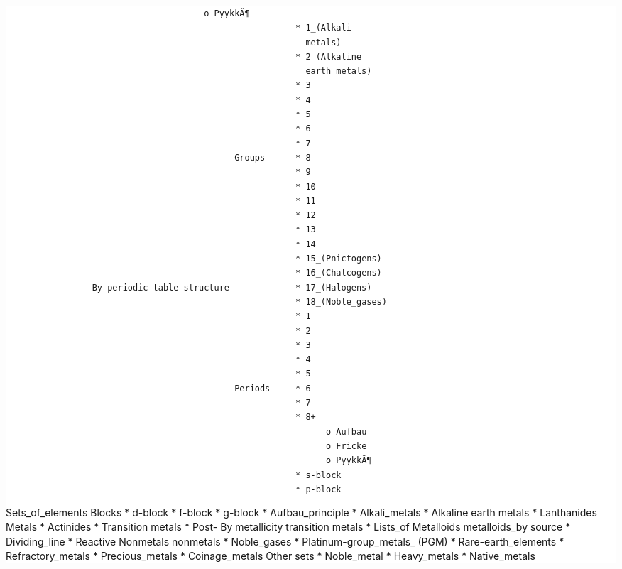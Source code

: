                                            o PyykkÃ¶
                                                             * 1_(Alkali
                                                               metals)
                                                             * 2 (Alkaline
                                                               earth metals)
                                                             * 3
                                                             * 4
                                                             * 5
                                                             * 6
                                                             * 7
                                                 Groups      * 8
                                                             * 9
                                                             * 10
                                                             * 11
                                                             * 12
                                                             * 13
                                                             * 14
                                                             * 15_(Pnictogens)
                                                             * 16_(Chalcogens)
                     By periodic table structure             * 17_(Halogens)
                                                             * 18_(Noble_gases)
                                                             * 1
                                                             * 2
                                                             * 3
                                                             * 4
                                                             * 5
                                                 Periods     * 6
                                                             * 7
                                                             * 8+
                                                                   o Aufbau
                                                                   o Fricke
                                                                   o PyykkÃ¶
                                                             * s-block
                                                             * p-block
Sets_of_elements                                 Blocks      * d-block
                                                             * f-block
                                                             * g-block
                                                             * Aufbau_principle
                                                                * Alkali_metals
                                                                * Alkaline
                                                                  earth metals
                                                                * Lanthanides
                                                 Metals         * Actinides
                                                                * Transition
                                                                  metals
                                                                * Post-
                     By metallicity                               transition
                                                                  metals
                                                                * Lists_of
                                                 Metalloids       metalloids_by
                                                                  source
                                                                * Dividing_line
                                                                * Reactive
                                                 Nonmetals        nonmetals
                                                                * Noble_gases
                                                     * Platinum-group_metals_
                                                       (PGM)
                                                     * Rare-earth_elements
                                                     * Refractory_metals
                                                     * Precious_metals
                                                     * Coinage_metals
                     Other sets                      * Noble_metal
                                                     * Heavy_metals
                                                     * Native_metals